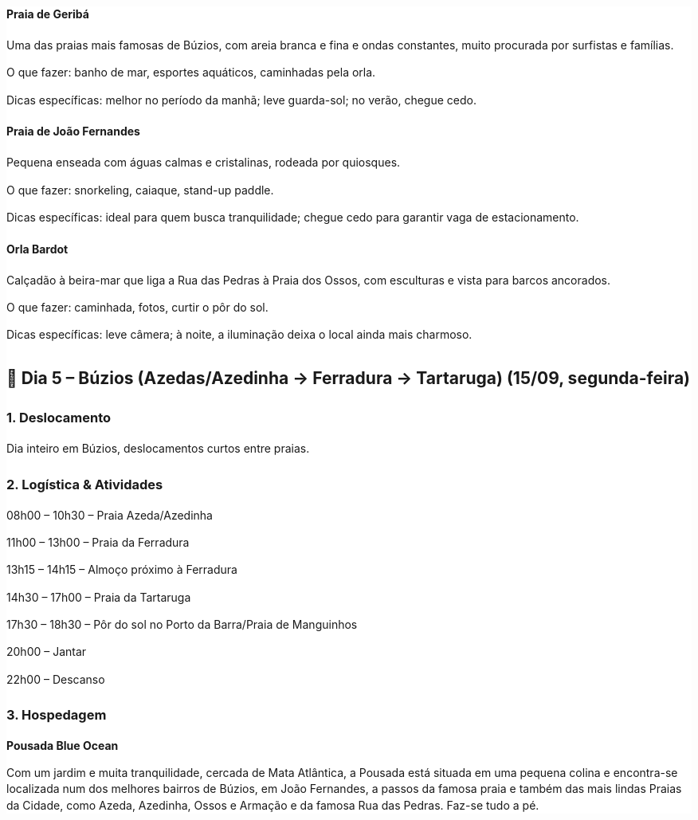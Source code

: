 #### Praia de Geribá

Uma das praias mais famosas de Búzios, com areia branca e fina e ondas constantes, muito procurada por surfistas e famílias.

O que fazer: banho de mar, esportes aquáticos, caminhadas pela orla.

Dicas específicas: melhor no período da manhã; leve guarda-sol; no verão, chegue cedo.

#### Praia de João Fernandes

Pequena enseada com águas calmas e cristalinas, rodeada por quiosques.

O que fazer: snorkeling, caiaque, stand-up paddle.

Dicas específicas: ideal para quem busca tranquilidade; chegue cedo para garantir vaga de estacionamento.

#### Orla Bardot

Calçadão à beira-mar que liga a Rua das Pedras à Praia dos Ossos, com esculturas e vista para barcos ancorados.

O que fazer: caminhada, fotos, curtir o pôr do sol.

Dicas específicas: leve câmera; à noite, a iluminação deixa o local ainda mais charmoso.

## 📅 Dia 5 – Búzios (Azedas/Azedinha → Ferradura → Tartaruga) (15/09, segunda-feira)

### 1. Deslocamento

Dia inteiro em Búzios, deslocamentos curtos entre praias.

### 2. Logística & Atividades

08h00 – 10h30 – Praia Azeda/Azedinha

11h00 – 13h00 – Praia da Ferradura

13h15 – 14h15 – Almoço próximo à Ferradura

14h30 – 17h00 – Praia da Tartaruga

17h30 – 18h30 – Pôr do sol no Porto da Barra/Praia de Manguinhos

20h00 – Jantar

22h00 – Descanso

### 3. Hospedagem

**Pousada Blue Ocean**

Com um jardim e muita tranquilidade, cercada de Mata Atlântica, a Pousada está situada em uma pequena colina e encontra-se localizada num dos melhores bairros de Búzios, em João Fernandes, a passos da famosa praia e também das mais lindas Praias da Cidade, como Azeda, Azedinha, Ossos e Armação e da famosa Rua das Pedras. Faz-se tudo a pé.
